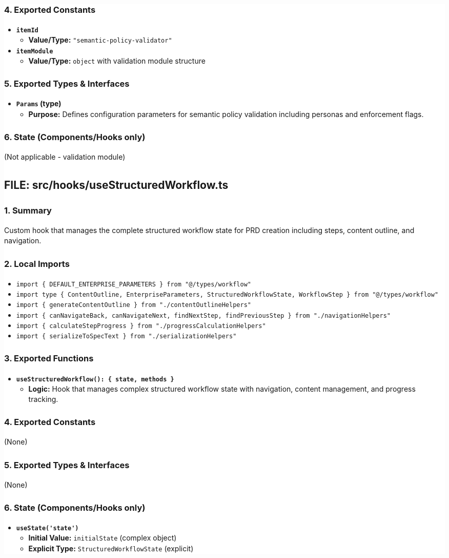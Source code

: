 ### 4. Exported Constants

- **`itemId`**
  - **Value/Type:** `"semantic-policy-validator"`
- **`itemModule`**
  - **Value/Type:** `object` with validation module structure

### 5. Exported Types & Interfaces

- **`Params` (type)**
  - **Purpose:** Defines configuration parameters for semantic policy validation including personas and enforcement flags.

### 6. State (Components/Hooks only)

(Not applicable - validation module)

## FILE: src/hooks/useStructuredWorkflow.ts

### 1. Summary

Custom hook that manages the complete structured workflow state for PRD creation including steps, content outline, and navigation.

### 2. Local Imports

- `import { DEFAULT_ENTERPRISE_PARAMETERS } from "@/types/workflow"`
- `import type { ContentOutline, EnterpriseParameters, StructuredWorkflowState, WorkflowStep } from "@/types/workflow"`
- `import { generateContentOutline } from "./contentOutlineHelpers"`
- `import { canNavigateBack, canNavigateNext, findNextStep, findPreviousStep } from "./navigationHelpers"`
- `import { calculateStepProgress } from "./progressCalculationHelpers"`
- `import { serializeToSpecText } from "./serializationHelpers"`

### 3. Exported Functions

- **`useStructuredWorkflow(): { state, methods }`**
  - **Logic:** Hook that manages complex structured workflow state with navigation, content management, and progress tracking.

### 4. Exported Constants

(None)

### 5. Exported Types & Interfaces

(None)

### 6. State (Components/Hooks only)

- **`useState('state')`**
  - **Initial Value:** `initialState` (complex object)
  - **Explicit Type:** `StructuredWorkflowState` (explicit)
